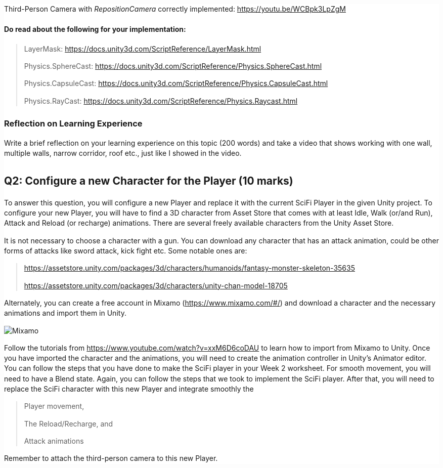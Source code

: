 Third-Person Camera with *RepositionCamera* correctly implemented: https://youtu.be/WCBpk3LpZgM

#### Do read about the following for your implementation: 
> LayerMask: https://docs.unity3d.com/ScriptReference/LayerMask.html
> 
>	Physics.SphereCast: https://docs.unity3d.com/ScriptReference/Physics.SphereCast.html
>	
>	Physics.CapsuleCast: https://docs.unity3d.com/ScriptReference/Physics.CapsuleCast.html
>	
>	Physics.RayCast: https://docs.unity3d.com/ScriptReference/Physics.Raycast.html

### Reflection on Learning Experience
Write a brief reflection on your learning experience on this topic (200 words) and take a video that shows working with one wall, multiple walls, narrow corridor, roof etc., just like I showed in the video.

## Q2: Configure a new Character for the Player (10 marks)
To answer this question, you will configure a new Player and replace it with the current SciFi Player in the given Unity project. 
To configure your new Player, you will have to find a 3D character from Asset Store that comes with at least Idle, Walk (or/and Run), Attack and Reload (or recharge) animations.
There are several freely available characters from the Unity Asset Store.

It is not necessary to choose a character with a gun. You can download any character that has an attack animation, could be other forms of attacks like sword attack, kick fight etc.
Some notable ones are:
>	https://assetstore.unity.com/packages/3d/characters/humanoids/fantasy-monster-skeleton-35635
>	
>	https://assetstore.unity.com/packages/3d/characters/unity-chan-model-18705
>	

Alternately, you can create a free account in Mixamo (https://www.mixamo.com/#/) and download a character and the necessary animations and import them in Unity.

![Mixamo](https://github.com/shamim-akhtar/AY2022-PGGE-A1/blob/main/PGGE_A1_Fig3.jpg)

Follow the tutorials from https://www.youtube.com/watch?v=xxM6D6coDAU to learn how to import from Mixamo to Unity.
Once you have imported the character and the animations, you will need to create the animation controller in Unity’s Animator editor. You can follow the steps that you have done to make the SciFi player in your Week 2 worksheet. For smooth movement, you will need to have a Blend state. Again, you can follow the steps that we took to implement the SciFi player.
After that, you will need to replace the SciFi character with this new Player and integrate smoothly the 
>	Player movement,
>	
> The Reload/Recharge, and 
> 
>	Attack animations
>	
Remember to attach the third-person camera to this new Player. 
